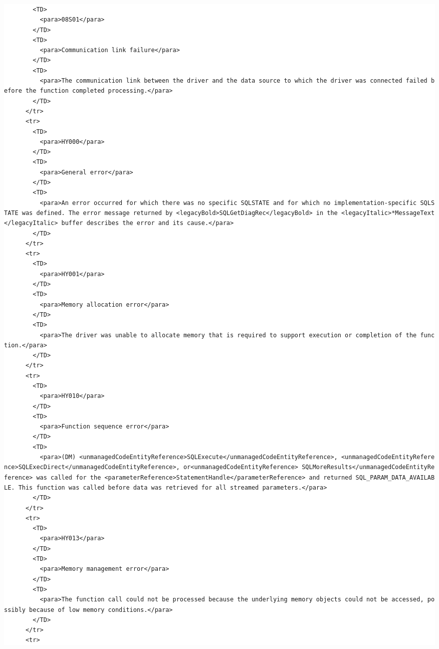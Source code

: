             <TD>
              <para>08S01</para>
            </TD>
            <TD>
              <para>Communication link failure</para>
            </TD>
            <TD>
              <para>The communication link between the driver and the data source to which the driver was connected failed before the function completed processing.</para>
            </TD>
          </tr>
          <tr>
            <TD>
              <para>HY000</para>
            </TD>
            <TD>
              <para>General error</para>
            </TD>
            <TD>
              <para>An error occurred for which there was no specific SQLSTATE and for which no implementation-specific SQLSTATE was defined. The error message returned by <legacyBold>SQLGetDiagRec</legacyBold> in the <legacyItalic>*MessageText</legacyItalic> buffer describes the error and its cause.</para>
            </TD>
          </tr>
          <tr>
            <TD>
              <para>HY001</para>
            </TD>
            <TD>
              <para>Memory allocation error</para>
            </TD>
            <TD>
              <para>The driver was unable to allocate memory that is required to support execution or completion of the function.</para>
            </TD>
          </tr>
          <tr>
            <TD>
              <para>HY010</para>
            </TD>
            <TD>
              <para>Function sequence error</para>
            </TD>
            <TD>
              <para>(DM) <unmanagedCodeEntityReference>SQLExecute</unmanagedCodeEntityReference>, <unmanagedCodeEntityReference>SQLExecDirect</unmanagedCodeEntityReference>, or<unmanagedCodeEntityReference> SQLMoreResults</unmanagedCodeEntityReference> was called for the <parameterReference>StatementHandle</parameterReference> and returned SQL_PARAM_DATA_AVAILABLE. This function was called before data was retrieved for all streamed parameters.</para>
            </TD>
          </tr>
          <tr>
            <TD>
              <para>HY013</para>
            </TD>
            <TD>
              <para>Memory management error</para>
            </TD>
            <TD>
              <para>The function call could not be processed because the underlying memory objects could not be accessed, possibly because of low memory conditions.</para>
            </TD>
          </tr>
          <tr>